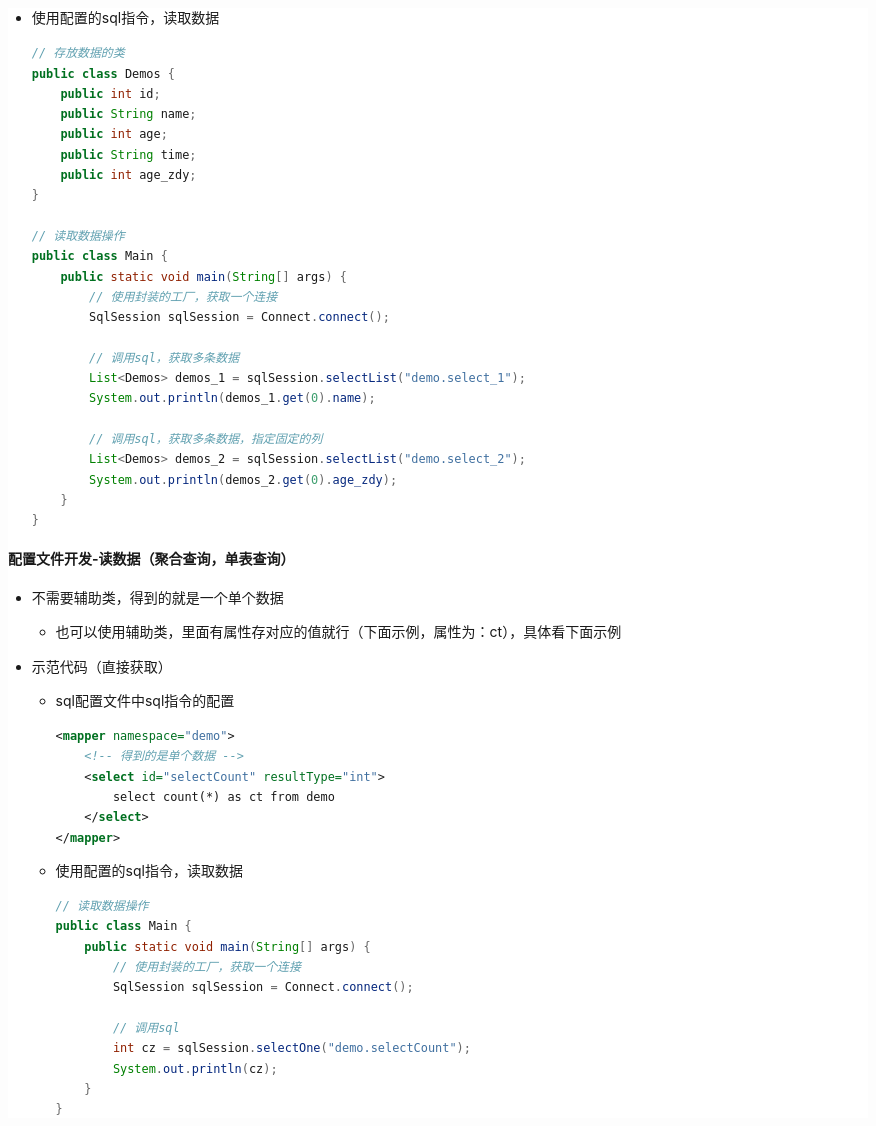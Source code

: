   - 使用配置的sql指令，读取数据
    ```java
    // 存放数据的类
    public class Demos {
        public int id;
        public String name;
        public int age;
        public String time;
        public int age_zdy;
    }

    // 读取数据操作
    public class Main {
        public static void main(String[] args) {
            // 使用封装的工厂，获取一个连接
            SqlSession sqlSession = Connect.connect();

            // 调用sql，获取多条数据
            List<Demos> demos_1 = sqlSession.selectList("demo.select_1");
            System.out.println(demos_1.get(0).name);

            // 调用sql，获取多条数据，指定固定的列
            List<Demos> demos_2 = sqlSession.selectList("demo.select_2");
            System.out.println(demos_2.get(0).age_zdy);
        }
    }
    ```


#### 配置文件开发-读数据（聚合查询，单表查询）
- 不需要辅助类，得到的就是一个单个数据
  - 也可以使用辅助类，里面有属性存对应的值就行（下面示例，属性为：ct），具体看下面示例

- 示范代码（直接获取）
  - sql配置文件中sql指令的配置
    ```xml
    <mapper namespace="demo">
        <!-- 得到的是单个数据 -->
        <select id="selectCount" resultType="int">
            select count(*) as ct from demo
        </select>
    </mapper>
    ```

  - 使用配置的sql指令，读取数据
    ```java
    // 读取数据操作
    public class Main {
        public static void main(String[] args) {
            // 使用封装的工厂，获取一个连接
            SqlSession sqlSession = Connect.connect();

            // 调用sql
            int cz = sqlSession.selectOne("demo.selectCount");
            System.out.println(cz);
        }
    }
    ```
